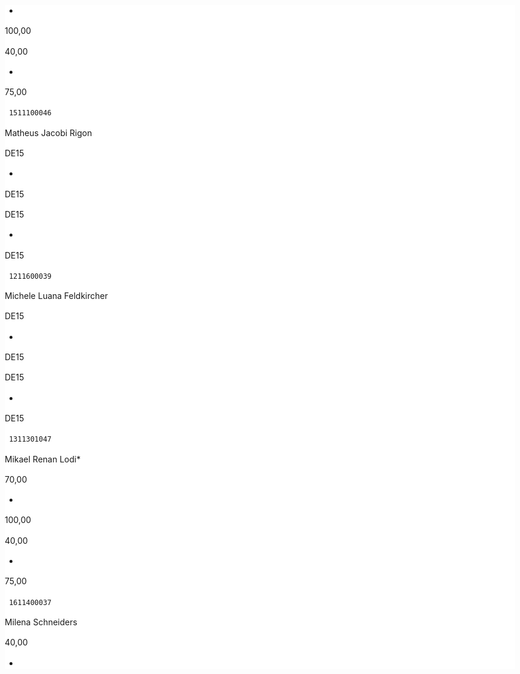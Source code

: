    -

   100,00

   40,00

   -

   75,00

     1511100046

   Matheus Jacobi Rigon

   DE15

   -

   DE15

   DE15

   -

   DE15

     1211600039

   Michele Luana Feldkircher

   DE15

   -

   DE15

   DE15

   -

   DE15

     1311301047

   Mikael Renan Lodi*

   70,00

   -

   100,00

   40,00

   -

   75,00

     1611400037

   Milena Schneiders

   40,00

   -
